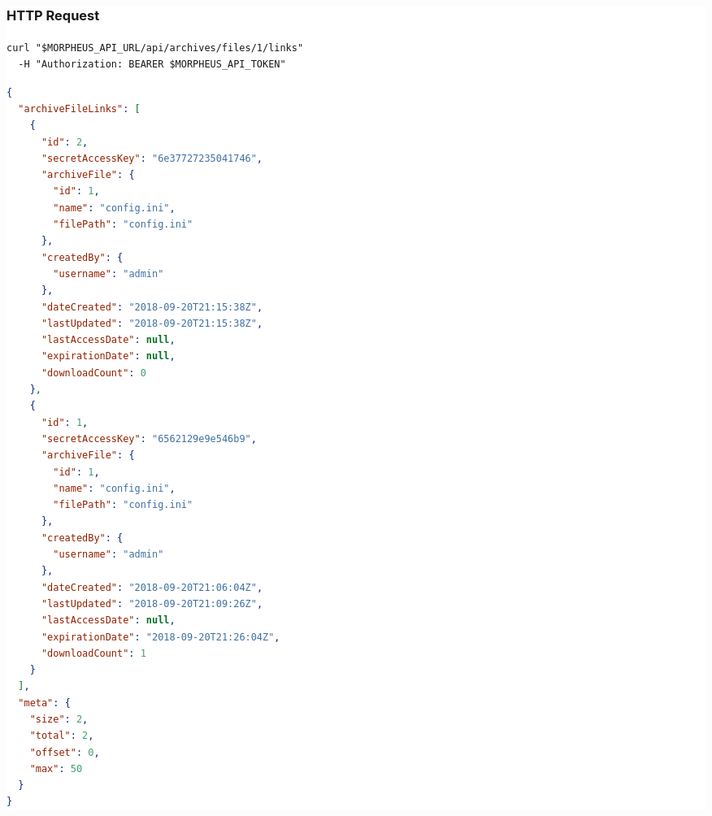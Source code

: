 ### HTTP Request

```shell
curl "$MORPHEUS_API_URL/api/archives/files/1/links"
  -H "Authorization: BEARER $MORPHEUS_API_TOKEN"
```

```json
{
  "archiveFileLinks": [
    {
      "id": 2,
      "secretAccessKey": "6e37727235041746",
      "archiveFile": {
        "id": 1,
        "name": "config.ini",
        "filePath": "config.ini"
      },
      "createdBy": {
        "username": "admin"
      },
      "dateCreated": "2018-09-20T21:15:38Z",
      "lastUpdated": "2018-09-20T21:15:38Z",
      "lastAccessDate": null,
      "expirationDate": null,
      "downloadCount": 0
    },
    {
      "id": 1,
      "secretAccessKey": "6562129e9e546b9",
      "archiveFile": {
        "id": 1,
        "name": "config.ini",
        "filePath": "config.ini"
      },
      "createdBy": {
        "username": "admin"
      },
      "dateCreated": "2018-09-20T21:06:04Z",
      "lastUpdated": "2018-09-20T21:09:26Z",
      "lastAccessDate": null,
      "expirationDate": "2018-09-20T21:26:04Z",
      "downloadCount": 1
    }
  ],
  "meta": {
    "size": 2,
    "total": 2,
    "offset": 0,
    "max": 50
  }
}
```
